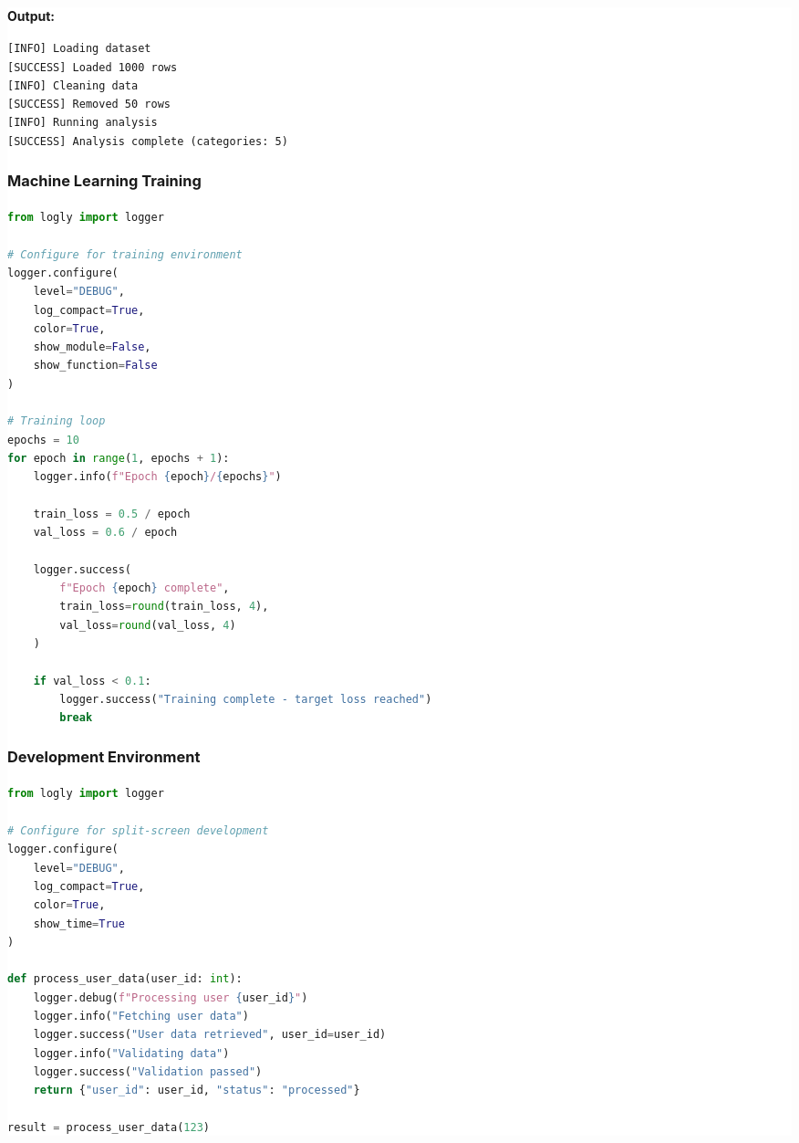 **Output:**
```
[INFO] Loading dataset
[SUCCESS] Loaded 1000 rows
[INFO] Cleaning data
[SUCCESS] Removed 50 rows
[INFO] Running analysis
[SUCCESS] Analysis complete (categories: 5)
```

### Machine Learning Training

```python
from logly import logger

# Configure for training environment
logger.configure(
    level="DEBUG",
    log_compact=True,
    color=True,
    show_module=False,
    show_function=False
)

# Training loop
epochs = 10
for epoch in range(1, epochs + 1):
    logger.info(f"Epoch {epoch}/{epochs}")
    
    train_loss = 0.5 / epoch
    val_loss = 0.6 / epoch
    
    logger.success(
        f"Epoch {epoch} complete",
        train_loss=round(train_loss, 4),
        val_loss=round(val_loss, 4)
    )
    
    if val_loss < 0.1:
        logger.success("Training complete - target loss reached")
        break
```

### Development Environment

```python
from logly import logger

# Configure for split-screen development
logger.configure(
    level="DEBUG",
    log_compact=True,
    color=True,
    show_time=True
)

def process_user_data(user_id: int):
    logger.debug(f"Processing user {user_id}")
    logger.info("Fetching user data")
    logger.success("User data retrieved", user_id=user_id)
    logger.info("Validating data")
    logger.success("Validation passed")
    return {"user_id": user_id, "status": "processed"}

result = process_user_data(123)
```